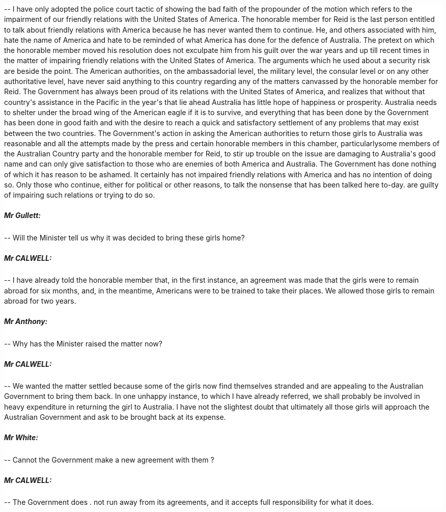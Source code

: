 -- I have only adopted the police court tactic of showing the bad faith of the  propounder  of the motion which refers to the impairment of our friendly relations with the United States of America. The honorable member for Reid is the last person entitled to talk about friendly relations with America because he has never wanted them to continue. He, and others associated with him, hate the name of America and hate to be reminded of what America has done for the defence of Australia. The pretext on which the honorable member moved his resolution does not exculpate him from his guilt over the war years and up till recent times in the matter of impairing friendly relations with the United States of America. The arguments which he used about a security risk are beside the point. The American authorities, on the ambassadorial level, the military level, the consular level or on any other authoritative level, have never said anything to  this country regarding any of the matters canvassed by the honorable member for Reid. The Government has always been proud of its relations with the United States of America, and realizes that without that country's assistance in the Pacific in the year's that lie ahead Australia has little hope of happiness or prosperity. Australia needs to shelter under the broad wing of the American eagle if it is to survive, and everything that has been done by the Government has been done in good faith and with the desire to reach a quick and satisfactory settlement of any problems that may exist between the two countries. The Government's action in asking the American authorities to return those girls to Australia was reasonable and all the attempts made by the press and certain honorable members in this chamber, particularlysome members of the Australian Country party and the honorable member for Reid, to stir up trouble on the issue are damaging to Australia's good name and can only give satisfaction to those who are enemies of both America and Australia. The Government has done nothing of which it has reason to be ashamed. It certainly has not impaired friendly relations with America and has no intention of doing so. Only those who continue, either for political or other reasons, to talk the nonsense that has been talked here to-day. are guilty of impairing such relations or trying to do so. 

##### Mr Gullett:

-- Will the Minister tell us why it was decided to bring these girls home? 

##### Mr CALWELL:

-- I have already told the honorable member that, in the first instance, an agreement was made that the girls were to remain abroad for six months, and, in the meantime, Americans were to be trained to take their places. We allowed those girls to remain abroad for two years. 

##### Mr Anthony:

-- Why has the Minister raised the matter now? 

##### Mr CALWELL:

-- We wanted the matter settled because some of the girls now find themselves stranded and are appealing to the Australian Government to bring them back. In one unhappy instance, to which I have already referred, we shall probably be involved in heavy expenditure in returning the girl to Australia. I have not the slightest doubt that ultimately all those girls will approach the Australian Government and ask to be brought back at its expense. 

##### Mr White:

-- Cannot the Government make a new agreement with them ? 

##### Mr CALWELL:

-- The Government does . not run away from its agreements, and it accepts full responsibility for what it does. 
